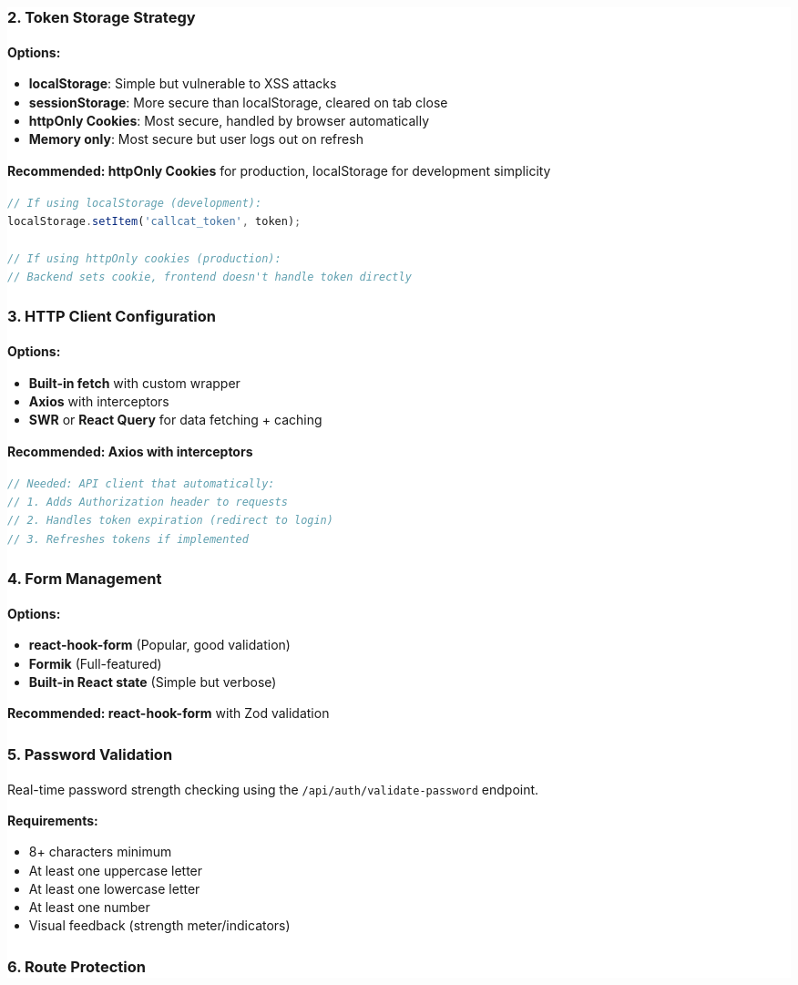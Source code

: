 ### 2. Token Storage Strategy

**Options:**
- **localStorage**: Simple but vulnerable to XSS attacks
- **sessionStorage**: More secure than localStorage, cleared on tab close
- **httpOnly Cookies**: Most secure, handled by browser automatically
- **Memory only**: Most secure but user logs out on refresh

**Recommended: httpOnly Cookies** for production, localStorage for development simplicity

```typescript
// If using localStorage (development):
localStorage.setItem('callcat_token', token);

// If using httpOnly cookies (production):
// Backend sets cookie, frontend doesn't handle token directly
```

### 3. HTTP Client Configuration

**Options:**
- **Built-in fetch** with custom wrapper
- **Axios** with interceptors
- **SWR** or **React Query** for data fetching + caching

**Recommended: Axios with interceptors**

```typescript
// Needed: API client that automatically:
// 1. Adds Authorization header to requests
// 2. Handles token expiration (redirect to login)
// 3. Refreshes tokens if implemented
```

### 4. Form Management

**Options:**
- **react-hook-form** (Popular, good validation)
- **Formik** (Full-featured)
- **Built-in React state** (Simple but verbose)

**Recommended: react-hook-form** with Zod validation

### 5. Password Validation
Real-time password strength checking using the `/api/auth/validate-password` endpoint.

**Requirements:**
- 8+ characters minimum
- At least one uppercase letter
- At least one lowercase letter  
- At least one number
- Visual feedback (strength meter/indicators)

### 6. Route Protection
